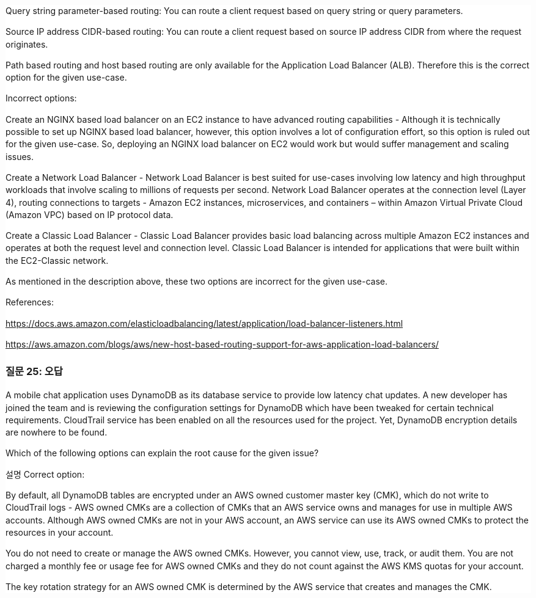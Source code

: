Query string parameter-based routing: You can route a client request based on query string or query parameters.

Source IP address CIDR-based routing: You can route a client request based on source IP address CIDR from where the request originates.

Path based routing and host based routing are only available for the Application Load Balancer (ALB). Therefore this is the correct option for the given use-case.

Incorrect options:

Create an NGINX based load balancer on an EC2 instance to have advanced routing capabilities - Although it is technically possible to set up NGINX based load balancer, however, this option involves a lot of configuration effort, so this option is ruled out for the given use-case. So, deploying an NGINX load balancer on EC2 would work but would suffer management and scaling issues.

Create a Network Load Balancer - Network Load Balancer is best suited for use-cases involving low latency and high throughput workloads that involve scaling to millions of requests per second. Network Load Balancer operates at the connection level (Layer 4), routing connections to targets - Amazon EC2 instances, microservices, and containers – within Amazon Virtual Private Cloud (Amazon VPC) based on IP protocol data.

Create a Classic Load Balancer - Classic Load Balancer provides basic load balancing across multiple Amazon EC2 instances and operates at both the request level and connection level. Classic Load Balancer is intended for applications that were built within the EC2-Classic network.

As mentioned in the description above, these two options are incorrect for the given use-case.

References:

https://docs.aws.amazon.com/elasticloadbalancing/latest/application/load-balancer-listeners.html

https://aws.amazon.com/blogs/aws/new-host-based-routing-support-for-aws-application-load-balancers/

### 질문 25: 오답
A mobile chat application uses DynamoDB as its database service to provide low latency chat updates. A new developer has joined the team and is reviewing the configuration settings for DynamoDB which have been tweaked for certain technical requirements. CloudTrail service has been enabled on all the resources used for the project. Yet, DynamoDB encryption details are nowhere to be found.

Which of the following options can explain the root cause for the given issue?





설명
Correct option:

By default, all DynamoDB tables are encrypted under an AWS owned customer master key (CMK), which do not write to CloudTrail logs - AWS owned CMKs are a collection of CMKs that an AWS service owns and manages for use in multiple AWS accounts. Although AWS owned CMKs are not in your AWS account, an AWS service can use its AWS owned CMKs to protect the resources in your account.

You do not need to create or manage the AWS owned CMKs. However, you cannot view, use, track, or audit them. You are not charged a monthly fee or usage fee for AWS owned CMKs and they do not count against the AWS KMS quotas for your account.

The key rotation strategy for an AWS owned CMK is determined by the AWS service that creates and manages the CMK.
